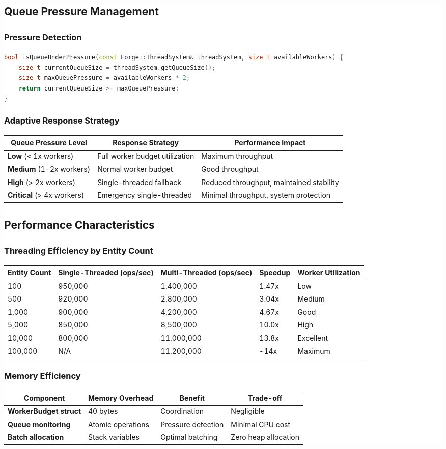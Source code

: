## Queue Pressure Management

### Pressure Detection

```cpp
bool isQueueUnderPressure(const Forge::ThreadSystem& threadSystem, size_t availableWorkers) {
    size_t currentQueueSize = threadSystem.getQueueSize();
    size_t maxQueuePressure = availableWorkers * 2;
    return currentQueueSize >= maxQueuePressure;
}
```

### Adaptive Response Strategy

| Queue Pressure Level | Response Strategy | Performance Impact |
|---------------------|-------------------|-------------------|
| **Low** (< 1x workers) | Full worker budget utilization | Maximum throughput |
| **Medium** (1-2x workers) | Normal worker budget | Good throughput |
| **High** (> 2x workers) | Single-threaded fallback | Reduced throughput, maintained stability |
| **Critical** (> 4x workers) | Emergency single-threaded | Minimal throughput, system protection |

## Performance Characteristics

### Threading Efficiency by Entity Count

| Entity Count | Single-Threaded (ops/sec) | Multi-Threaded (ops/sec) | Speedup | Worker Utilization |
|--------------|---------------------------|--------------------------|---------|-------------------|
| 100          | 950,000                   | 1,400,000               | 1.47x   | Low |
| 500          | 920,000                   | 2,800,000               | 3.04x   | Medium |
| 1,000        | 900,000                   | 4,200,000               | 4.67x   | Good |
| 5,000        | 850,000                   | 8,500,000               | 10.0x   | High |
| 10,000       | 800,000                   | 11,000,000              | 13.8x   | Excellent |
| 100,000      | N/A                       | 11,200,000              | ~14x    | Maximum |

### Memory Efficiency

| Component | Memory Overhead | Benefit | Trade-off |
|-----------|-----------------|---------|-----------|
| **WorkerBudget struct** | 40 bytes | Coordination | Negligible |
| **Queue monitoring** | Atomic operations | Pressure detection | Minimal CPU cost |
| **Batch allocation** | Stack variables | Optimal batching | Zero heap allocation |
